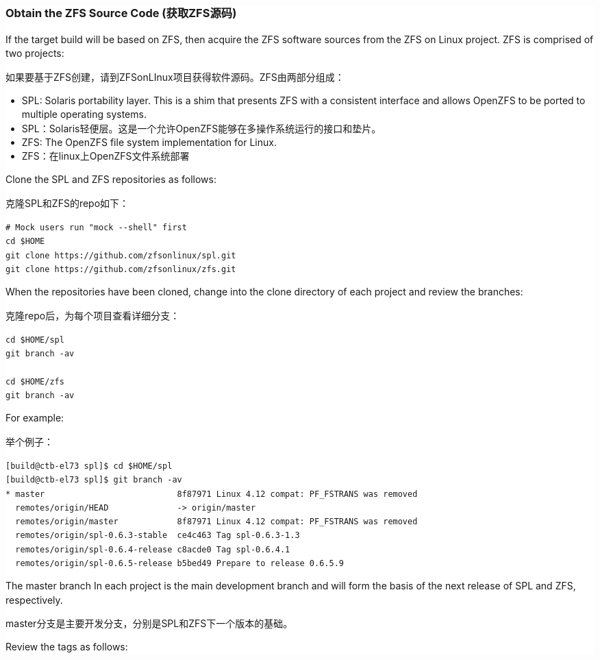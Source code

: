 ### Obtain the ZFS Source Code (获取ZFS源码)

If the target build will be based on ZFS, then acquire the ZFS software sources from the ZFS on Linux project. ZFS is comprised of two projects:

如果要基于ZFS创建，请到ZFSonLInux项目获得软件源码。ZFS由两部分组成：

- SPL: Solaris portability layer. This is a shim that presents ZFS with a consistent interface and allows OpenZFS to be ported to multiple operating systems.
- SPL：Solaris轻便层。这是一个允许OpenZFS能够在多操作系统运行的接口和垫片。
- ZFS: The OpenZFS file system implementation for Linux.
- ZFS：在linux上OpenZFS文件系统部署

Clone the SPL and ZFS repositories as follows:

克隆SPL和ZFS的repo如下：

```
# Mock users run "mock --shell" first
cd $HOME
git clone https://github.com/zfsonlinux/spl.git
git clone https://github.com/zfsonlinux/zfs.git
```

When the repositories have been cloned, change into the clone directory of each project and review the branches:

克隆repo后，为每个项目查看详细分支：

```
cd $HOME/spl
git branch -av
 
cd $HOME/zfs
git branch -av
```

For example:

举个例子：

```
[build@ctb-el73 spl]$ cd $HOME/spl
[build@ctb-el73 spl]$ git branch -av
* master                           8f87971 Linux 4.12 compat: PF_FSTRANS was removed
  remotes/origin/HEAD              -> origin/master
  remotes/origin/master            8f87971 Linux 4.12 compat: PF_FSTRANS was removed
  remotes/origin/spl-0.6.3-stable  ce4c463 Tag spl-0.6.3-1.3
  remotes/origin/spl-0.6.4-release c8acde0 Tag spl-0.6.4.1
  remotes/origin/spl-0.6.5-release b5bed49 Prepare to release 0.6.5.9
```

The master branch In each project is the main development branch and will form the basis of the next release of SPL and ZFS, respectively.

master分支是主要开发分支，分别是SPL和ZFS下一个版本的基础。

Review the tags as follows:
